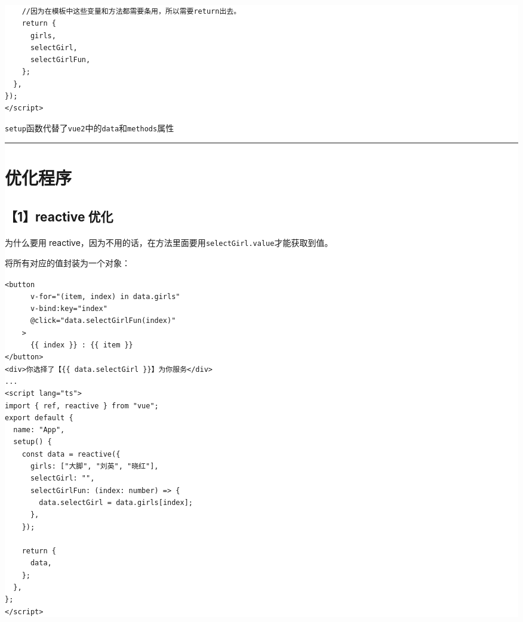 ```
    //因为在模板中这些变量和方法都需要条用，所以需要return出去。
    return {
      girls,
      selectGirl,
      selectGirlFun,
    };
  },
});
</script>
```

`setup`函数代替了`vue2`中的`data`和`methods`属性

---

# 优化程序

## 【1】reactive 优化

为什么要用 reactive，因为不用的话，在方法里面要用`selectGirl.value`才能获取到值。

将所有对应的值封装为一个对象：

```
<button
      v-for="(item, index) in data.girls"
      v-bind:key="index"
      @click="data.selectGirlFun(index)"
    >
      {{ index }} : {{ item }}
</button>
<div>你选择了【{{ data.selectGirl }}】为你服务</div>
...
<script lang="ts">
import { ref, reactive } from "vue";
export default {
  name: "App",
  setup() {
    const data = reactive({
      girls: ["大脚", "刘英", "晓红"],
      selectGirl: "",
      selectGirlFun: (index: number) => {
        data.selectGirl = data.girls[index];
      },
    });

    return {
      data,
    };
  },
};
</script>
```
